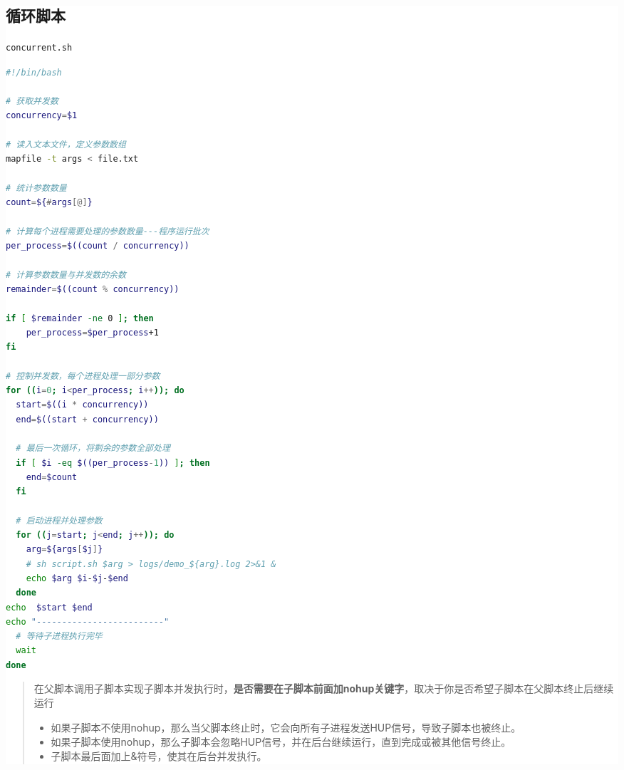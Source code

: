## 循环脚本

`concurrent.sh`

```bash
#!/bin/bash

# 获取并发数
concurrency=$1

# 读入文本文件，定义参数数组
mapfile -t args < file.txt

# 统计参数数量
count=${#args[@]}

# 计算每个进程需要处理的参数数量---程序运行批次
per_process=$((count / concurrency))

# 计算参数数量与并发数的余数
remainder=$((count % concurrency))

if [ $remainder -ne 0 ]; then
    per_process=$per_process+1
fi

# 控制并发数，每个进程处理一部分参数
for ((i=0; i<per_process; i++)); do
  start=$((i * concurrency))
  end=$((start + concurrency))

  # 最后一次循环，将剩余的参数全部处理
  if [ $i -eq $((per_process-1)) ]; then
    end=$count
  fi

  # 启动进程并处理参数
  for ((j=start; j<end; j++)); do
    arg=${args[$j]}
    # sh script.sh $arg > logs/demo_${arg}.log 2>&1 &
    echo $arg $i-$j-$end
  done
echo  $start $end
echo "-------------------------"
  # 等待子进程执行完毕
  wait
done

```

> 在父脚本调用子脚本实现子脚本并发执行时，**是否需要在子脚本前面加nohup关键字**，取决于你是否希望子脚本在父脚本终止后继续运行
> - 如果子脚本不使用nohup，那么当父脚本终止时，它会向所有子进程发送HUP信号，导致子脚本也被终止。
> - 如果子脚本使用nohup，那么子脚本会忽略HUP信号，并在后台继续运行，直到完成或被其他信号终止。
> - 子脚本最后面加上&符号，使其在后台并发执行。
